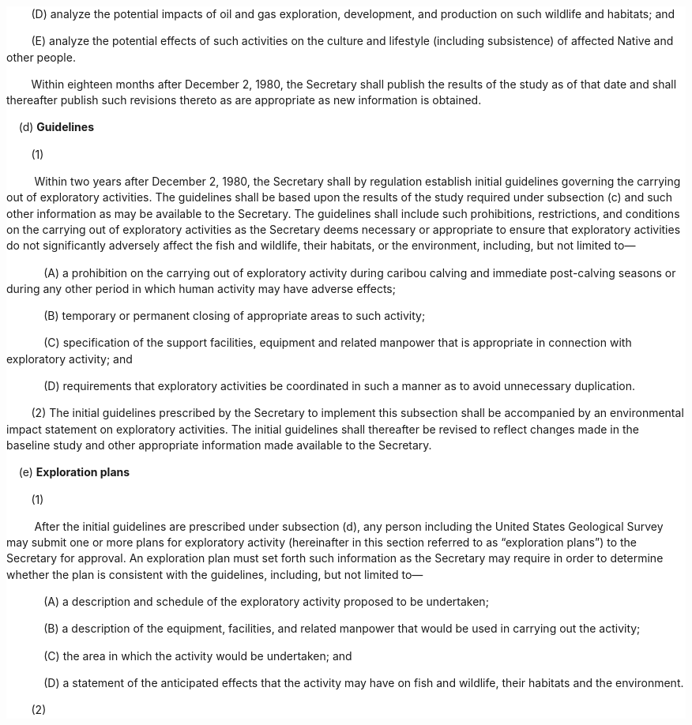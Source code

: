         (D) analyze the potential impacts of oil and gas exploration, development, and production on such wildlife and habitats; and

        (E) analyze the potential effects of such activities on the culture and lifestyle (including subsistence) of affected Native and other people.

        Within eighteen months after December 2, 1980, the Secretary shall publish the results of the study as of that date and shall thereafter publish such revisions thereto as are appropriate as new information is obtained.

    (d) __Guidelines__ 

        (1)

         Within two years after December 2, 1980, the Secretary shall by regulation establish initial guidelines governing the carrying out of exploratory activities. The guidelines shall be based upon the results of the study required under subsection (c) and such other information as may be available to the Secretary. The guidelines shall include such prohibitions, restrictions, and conditions on the carrying out of exploratory activities as the Secretary deems necessary or appropriate to ensure that exploratory activities do not significantly adversely affect the fish and wildlife, their habitats, or the environment, including, but not limited to—

            (A) a prohibition on the carrying out of exploratory activity during caribou calving and immediate post-calving seasons or during any other period in which human activity may have adverse effects;

            (B) temporary or permanent closing of appropriate areas to such activity;

            (C) specification of the support facilities, equipment and related manpower that is appropriate in connection with exploratory activity; and

            (D) requirements that exploratory activities be coordinated in such a manner as to avoid unnecessary duplication.

        (2) The initial guidelines prescribed by the Secretary to implement this subsection shall be accompanied by an environmental impact statement on exploratory activities. The initial guidelines shall thereafter be revised to reflect changes made in the baseline study and other appropriate information made available to the Secretary.

    (e) __Exploration plans__ 

        (1)

         After the initial guidelines are prescribed under subsection (d), any person including the United States Geological Survey may submit one or more plans for exploratory activity (hereinafter in this section referred to as “exploration plans”) to the Secretary for approval. An exploration plan must set forth such information as the Secretary may require in order to determine whether the plan is consistent with the guidelines, including, but not limited to—

            (A) a description and schedule of the exploratory activity proposed to be undertaken;

            (B) a description of the equipment, facilities, and related manpower that would be used in carrying out the activity;

            (C) the area in which the activity would be undertaken; and

            (D) a statement of the anticipated effects that the activity may have on fish and wildlife, their habitats and the environment.

        (2)
